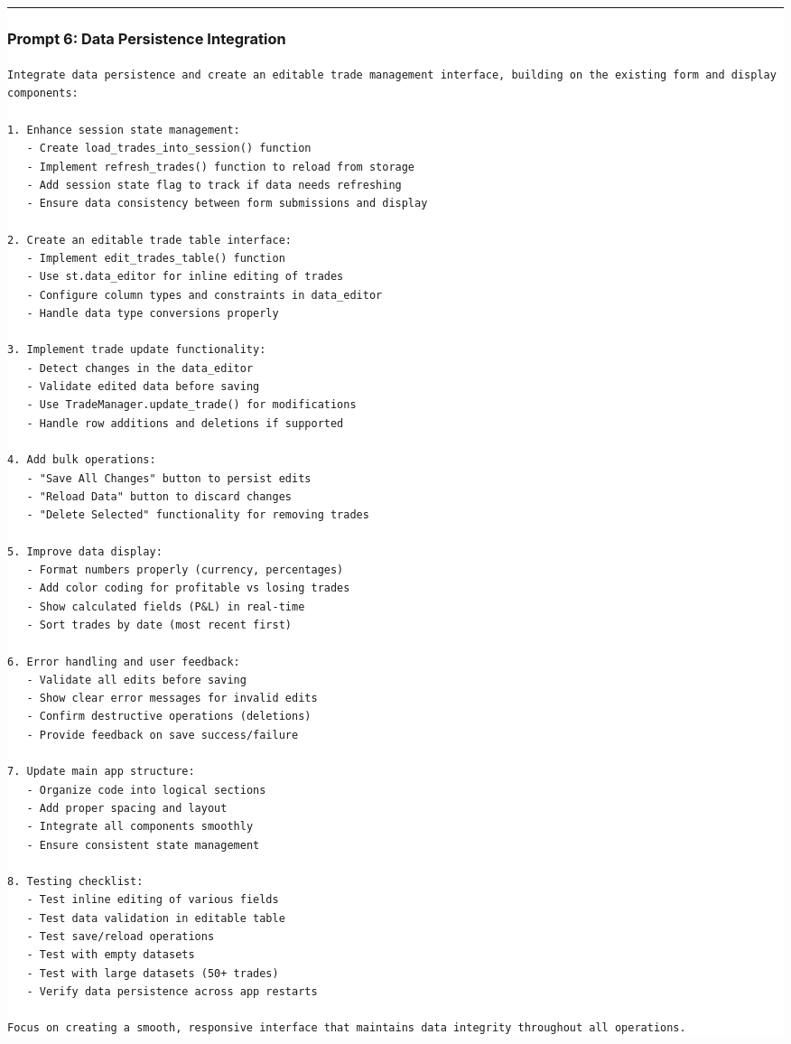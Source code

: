 ***

### Prompt 6: Data Persistence Integration

```
Integrate data persistence and create an editable trade management interface, building on the existing form and display components:

1. Enhance session state management:
   - Create load_trades_into_session() function
   - Implement refresh_trades() function to reload from storage
   - Add session state flag to track if data needs refreshing
   - Ensure data consistency between form submissions and display

2. Create an editable trade table interface:
   - Implement edit_trades_table() function
   - Use st.data_editor for inline editing of trades
   - Configure column types and constraints in data_editor
   - Handle data type conversions properly

3. Implement trade update functionality:
   - Detect changes in the data_editor
   - Validate edited data before saving
   - Use TradeManager.update_trade() for modifications
   - Handle row additions and deletions if supported

4. Add bulk operations:
   - "Save All Changes" button to persist edits
   - "Reload Data" button to discard changes
   - "Delete Selected" functionality for removing trades

5. Improve data display:
   - Format numbers properly (currency, percentages)
   - Add color coding for profitable vs losing trades
   - Show calculated fields (P&L) in real-time
   - Sort trades by date (most recent first)

6. Error handling and user feedback:
   - Validate all edits before saving
   - Show clear error messages for invalid edits
   - Confirm destructive operations (deletions)
   - Provide feedback on save success/failure

7. Update main app structure:
   - Organize code into logical sections
   - Add proper spacing and layout
   - Integrate all components smoothly
   - Ensure consistent state management

8. Testing checklist:
   - Test inline editing of various fields
   - Test data validation in editable table
   - Test save/reload operations
   - Test with empty datasets
   - Test with large datasets (50+ trades)
   - Verify data persistence across app restarts

Focus on creating a smooth, responsive interface that maintains data integrity throughout all operations.
```
